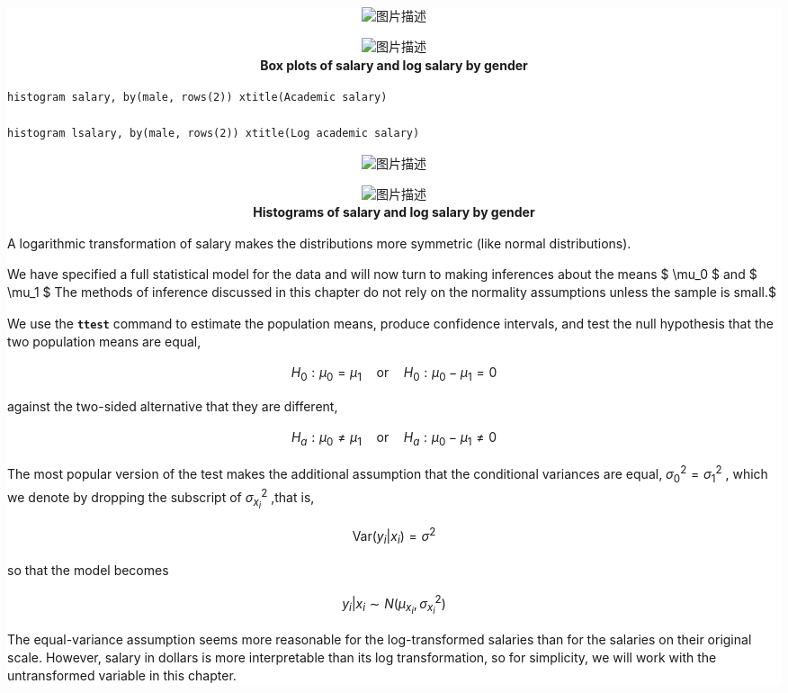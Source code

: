 <figure style="text-align:center;">
  <img src="https://cdn.jsdelivr.net/gh/forest293/Hugo-image/2024.5.1.1.png" style="width:550px;height:370px;" alt="图片描述">
  <figcaption><strong></strong></figcaption>
</figure>

<figure style="text-align:center;">
  <img src="https://cdn.jsdelivr.net/gh/forest293/Hugo-image/2024.5.1.2.png" style="width:550px;height:370px;" alt="图片描述">
  <figcaption><strong>Box plots of salary and log salary by gender</strong></figcaption>
</figure>



```
histogram salary, by(male, rows(2)) xtitle(Academic salary)

histogram lsalary, by(male, rows(2)) xtitle(Log academic salary)
```


<figure style="text-align:center;">
  <img src="https://cdn.jsdelivr.net/gh/forest293/Hugo-image/2024.5.1.3.png" style="width:550px;height:370px;" alt="图片描述">
  <figcaption><strong></strong></figcaption>
</figure>


<figure style="text-align:center;">
  <img src="https://cdn.jsdelivr.net/gh/forest293/Hugo-image/2024.5.1.4.png" style="width:550px;height:370px;" alt="图片描述">
  <figcaption><strong>Histograms of salary and log salary by gender</strong></figcaption>
</figure>

A logarithmic transformation of salary makes the distributions more symmetric (like normal distributions).

We have specified a full statistical model for the data and will now turn to making inferences about the means $ \mu_0 $ and $ \mu_1 $ The methods of inference discussed in this chapter do not rely on the normality assumptions unless the sample is small.$

We use the **`ttest`** command to estimate the population means, produce confidence intervals, and test the null hypothesis that the two population means are equal,

$$H_0:\mu_0=\mu_1\quad\text{or}\quad H_0:\mu_0-\mu_1=0$$

against the two-sided alternative that they are different,

$$H_a:\mu_0\neq\mu_1\quad\text{or}\quad H_a:\mu_0-\mu_1\neq0$$

The most popular version of the test makes the additional assumption that the conditional variances are equal, $\sigma_0^2=\sigma_1^2$ , which we denote by dropping the subscript of $\sigma_{x_{i}}^2$ ,that is,

$$\mathrm{Var}(y_i|x_i)=\sigma^2$$

so that the model becomes

$$y_i|x_i\sim N(\mu_{x_i},\sigma_{x_i}^2)$$

The equal-variance assumption seems more reasonable for the log-transformed salaries than for the salaries on their original scale. However, salary in dollars is more interpretable than its log transformation, so for simplicity, we will work with the untransformed variable in this chapter.
